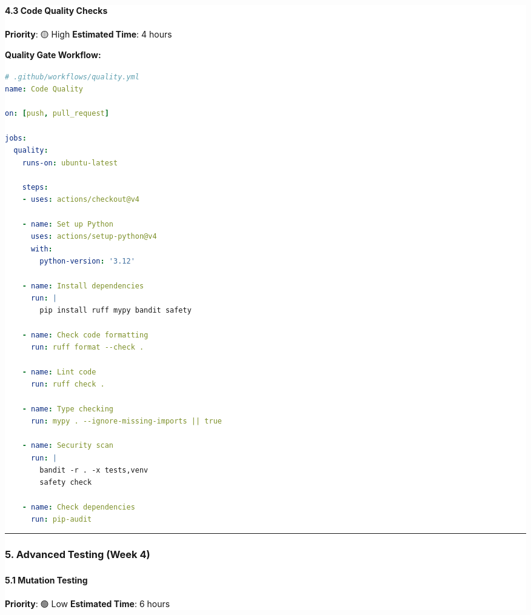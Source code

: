 
#### 4.3 Code Quality Checks
**Priority**: 🟡 High
**Estimated Time**: 4 hours

**Quality Gate Workflow:**
```yaml
# .github/workflows/quality.yml
name: Code Quality

on: [push, pull_request]

jobs:
  quality:
    runs-on: ubuntu-latest

    steps:
    - uses: actions/checkout@v4

    - name: Set up Python
      uses: actions/setup-python@v4
      with:
        python-version: '3.12'

    - name: Install dependencies
      run: |
        pip install ruff mypy bandit safety

    - name: Check code formatting
      run: ruff format --check .

    - name: Lint code
      run: ruff check .

    - name: Type checking
      run: mypy . --ignore-missing-imports || true

    - name: Security scan
      run: |
        bandit -r . -x tests,venv
        safety check

    - name: Check dependencies
      run: pip-audit
```

---

### 5. Advanced Testing (Week 4)

#### 5.1 Mutation Testing
**Priority**: 🟢 Low
**Estimated Time**: 6 hours

